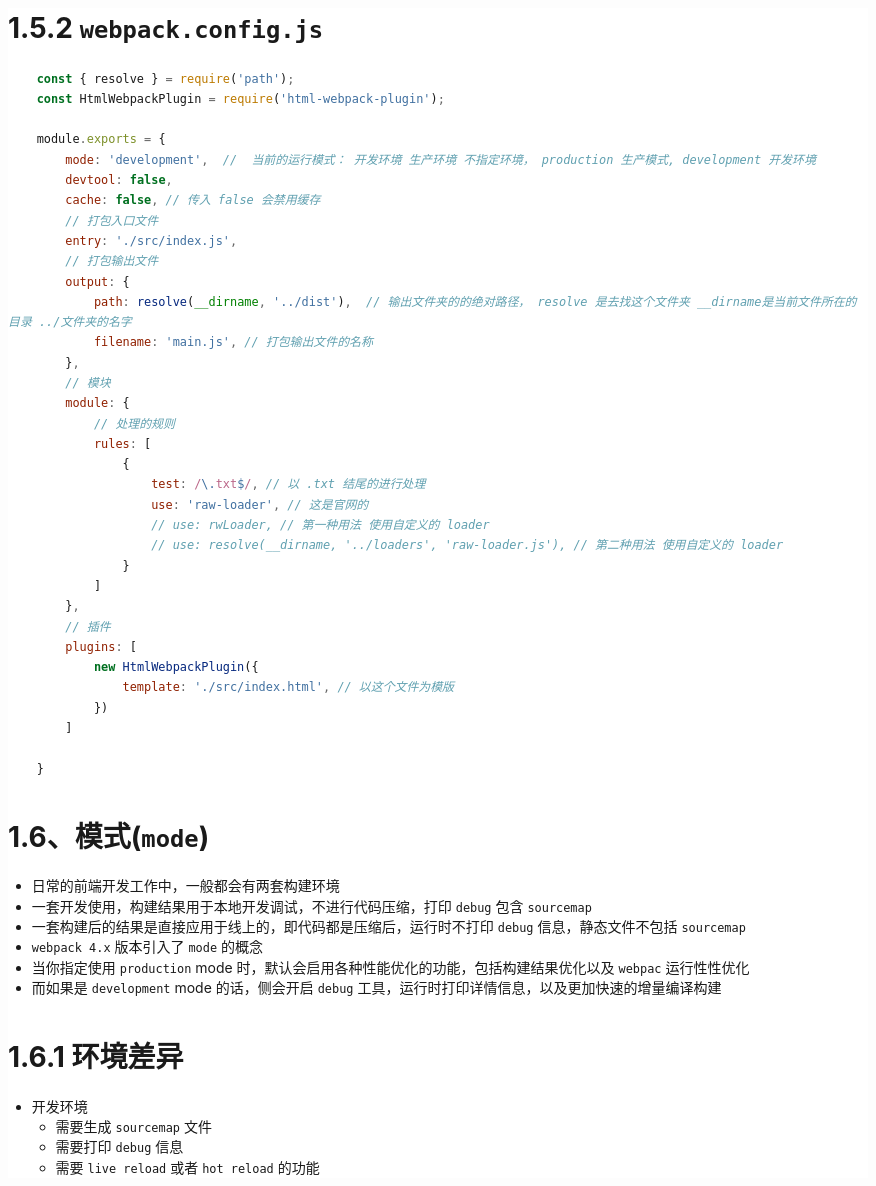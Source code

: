# 1.5.2 `webpack.config.js`
```js
    const { resolve } = require('path');
    const HtmlWebpackPlugin = require('html-webpack-plugin');

    module.exports = {
        mode: 'development',  //  当前的运行模式： 开发环境 生产环境 不指定环境， production 生产模式, development 开发环境
        devtool: false,
        cache: false, // 传入 false 会禁用缓存
        // 打包入口文件
        entry: './src/index.js',
        // 打包输出文件
        output: {
            path: resolve(__dirname, '../dist'),  // 输出文件夹的的绝对路径， resolve 是去找这个文件夹 __dirname是当前文件所在的目录 ../文件夹的名字
            filename: 'main.js', // 打包输出文件的名称
        },
        // 模块
        module: {
            // 处理的规则
            rules: [
                {
                    test: /\.txt$/, // 以 .txt 结尾的进行处理
                    use: 'raw-loader', // 这是官网的
                    // use: rwLoader, // 第一种用法 使用自定义的 loader
                    // use: resolve(__dirname, '../loaders', 'raw-loader.js'), // 第二种用法 使用自定义的 loader
                }
            ]
        },
        // 插件
        plugins: [
            new HtmlWebpackPlugin({
                template: './src/index.html', // 以这个文件为模版
            })
        ]

    }
```

# 1.6、模式(`mode`)
- 日常的前端开发工作中，一般都会有两套构建环境
- 一套开发使用，构建结果用于本地开发调试，不进行代码压缩，打印 `debug` 包含 `sourcemap`
- 一套构建后的结果是直接应用于线上的，即代码都是压缩后，运行时不打印 `debug` 信息，静态文件不包括 `sourcemap`
- `webpack 4.x` 版本引入了 `mode` 的概念
- 当你指定使用 `production` mode 时，默认会启用各种性能优化的功能，包括构建结果优化以及 `webpac` 运行性性优化 
- 而如果是 `development` mode 的话，侧会开启 `debug` 工具，运行时打印详情信息，以及更加快速的增量编译构建

# 1.6.1 环境差异
- 开发环境
    + 需要生成 `sourcemap` 文件
    + 需要打印 `debug` 信息
    + 需要 `live reload` 或者 `hot reload` 的功能
